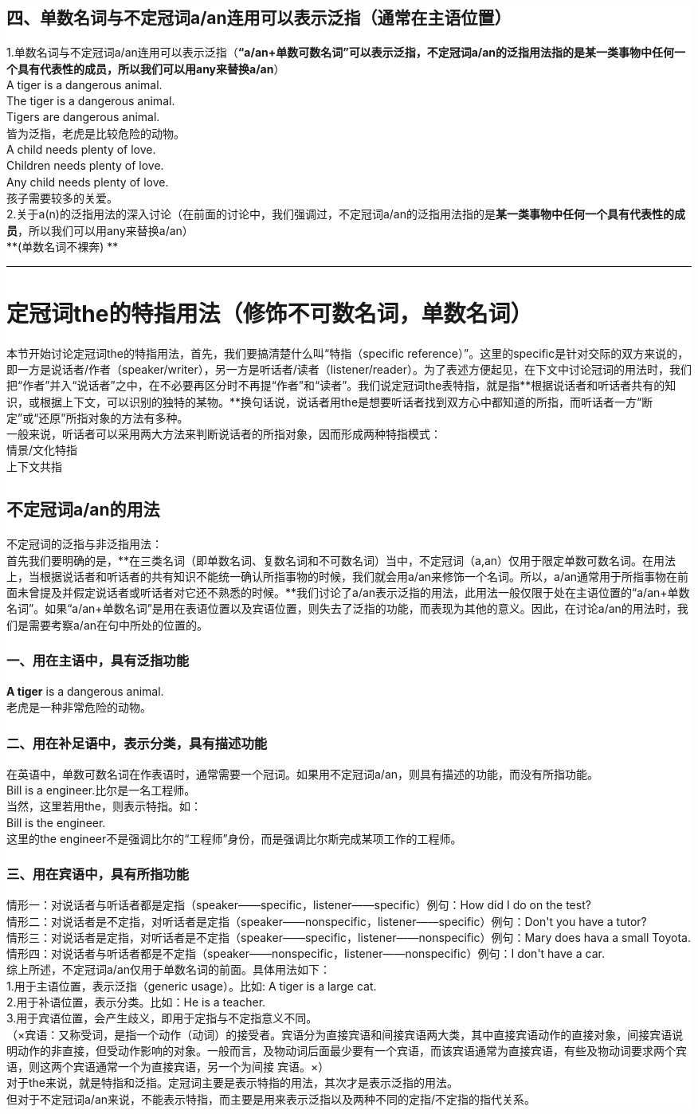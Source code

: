 ## 四、单数名词与不定冠词a/an连用可以表示泛指（通常在主语位置）

1.单数名词与不定冠词a/an连用可以表示泛指（**“a/an+单数可数名词”可以表示泛指，不定冠词a/an的泛指用法指的是某一类事物中任何一个具有代表性的成员，所以我们可以用any来替换a/an**）  
A tiger is a dangerous animal.  
The tiger is a dangerous animal.  
Tigers are dangerous animal.  
皆为泛指，老虎是比较危险的动物。  
A child needs plenty of love.  
Children needs plenty of love.  
Any child needs plenty of love.  
孩子需要较多的关爱。  
2.关于a(n)的泛指用法的深入讨论（在前面的讨论中，我们强调过，不定冠词a/an的泛指用法指的是**某一类事物中任何一个具有代表性的成员**，所以我们可以用any来替换a/an）  
**(单数名词不裸奔) ** 

---

# 定冠词the的特指用法（修饰不可数名词，单数名词）  

本节开始讨论定冠词the的特指用法，首先，我们要搞清楚什么叫“特指（specific reference）”。这里的specific是针对交际的双方来说的，即一方是说话者/作者（speaker/writer），另一方是听话者/读者（listener/reader）。为了表述方便起见，在下文中讨论冠词的用法时，我们把“作者”并入“说话者”之中，在不必要再区分时不再提“作者”和“读者”。我们说定冠词the表特指，就是指**根据说话者和听话者共有的知识，或根据上下文，可以识别的独特的某物。**换句话说，说话者用the是想要听话者找到双方心中都知道的所指，而听话者一方“断定”或“还原”所指对象的方法有多种。  
一般来说，听话者可以采用两大方法来判断说话者的所指对象，因而形成两种特指模式：  
情景/文化特指  
上下文共指  

## 不定冠词a/an的用法  

不定冠词的泛指与非泛指用法：  
首先我们要明确的是，**在三类名词（即单数名词、复数名词和不可数名词）当中，不定冠词（a,an）仅用于限定单数可数名词。在用法上，当根据说话者和听话者的共有知识不能统一确认所指事物的时候，我们就会用a/an来修饰一个名词。所以，a/an通常用于所指事物在前面未曾提及并假定说话者或听话者对它还不熟悉的时候。**我们讨论了a/an表示泛指的用法，此用法一般仅限于处在主语位置的“a/an+单数名词”。如果“a/an+单数名词”是用在表语位置以及宾语位置，则失去了泛指的功能，而表现为其他的意义。因此，在讨论a/an的用法时，我们是需要考察a/an在句中所处的位置的。  

### 一、用在主语中，具有泛指功能  

**A tiger** is a dangerous animal.  
 老虎是一种非常危险的动物。  

### 二、用在补足语中，表示分类，具有描述功能  

在英语中，单数可数名词在作表语时，通常需要一个冠词。如果用不定冠词a/an，则具有描述的功能，而没有所指功能。  
Bill is a engineer.比尔是一名工程师。  
当然，这里若用the，则表示特指。如：  
Bill is the engineer.  
这里的the engineer不是强调比尔的“工程师”身份，而是强调比尔斯完成某项工作的工程师。  

### 三、用在宾语中，具有所指功能  

情形一：对说话者与听话者都是定指（speaker——specific，listener——specific）例句：How did I do on the test?  
情形二：对说话者是不定指，对听话者是定指（speaker——nonspecific，listener——specific）例句：Don't you have a tutor?  
情形三：对说话者是定指，对听话者是不定指（speaker——specific，listener——nonspecific）例句：Mary does hava a small Toyota.  
情形四：对说话者与听话者都是不定指（speaker——nonspecific，listener——nonspecific）例句：I don't have a car.  
综上所述，不定冠词a/an仅用于单数名词的前面。具体用法如下：  
1.用于主语位置，表示泛指（generic usage）。比如: A tiger is a large cat.  
2.用于补语位置，表示分类。比如：He is a teacher.  
3.用于宾语位置，会产生歧义，即用于定指与不定指意义不同。  
（×宾语：又称受词，是指一个动作（动词）的接受者。宾语分为直接宾语和间接宾语两大类，其中直接宾语动作的直接对象，间接宾语说明动作的非直接，但受动作影响的对象。一般而言，及物动词后面最少要有一个宾语，而该宾语通常为直接宾语，有些及物动词要求两个宾语，则这两个宾语通常一个为直接宾语，另一个为间接  宾语。×）  
对于the来说，就是特指和泛指。定冠词主要是表示特指的用法，其次才是表示泛指的用法。  
但对于不定冠词a/an来说，不能表示特指，而主要是用来表示泛指以及两种不同的定指/不定指的指代关系。  
